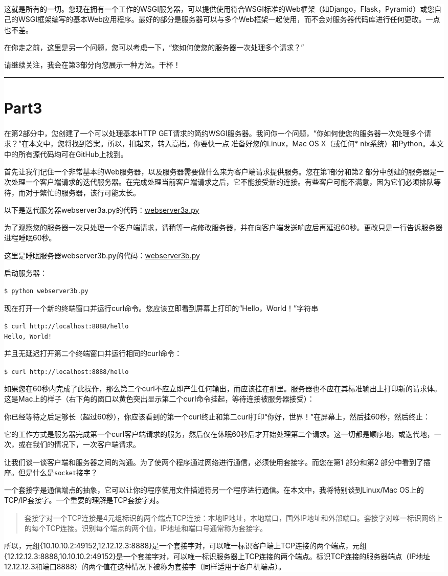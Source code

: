 这就是所有的一切。您现在拥有一个工作的WSGI服务器，可以提供使用符合WSGI标准的Web框架（如Django，Flask，Pyramid）或您自己的WSGI框架编写的基本Web应用程序。最好的部分是服务器可以与多个Web框架一起使用，而不会对服务器代码库进行任何更改。一点也不差。

在你走之前，这里是另一个问题，您可以考虑一下，“您如何使您的服务器一次处理多个请求？”

请继续关注，我会在第3部分向您展示一种方法。干杯！

---

# Part3


在第2部分中，您创建了一个可以处理基本HTTP GET请求的简约WSGI服务器。我问你一个问题，“你如何使您的服务器一次处理多个请求？”在本文中，您将找到答案。所以，扣起来，转入高档。你要快一点 准备好您的Linux，Mac OS X（或任何* nix系统）和Python。本文中的所有源代码均可在GitHub上找到。

首先让我们记住一个非常基本的Web服务器，以及服务器需要做什么来为客户端请求提供服务。您在第1部分和第2 部分中创建的服务器是一次处理一个客户端请求的迭代服务器。在完成处理当前客户端请求之后，它不能接受新的连接。有些客户可能不满意，因为它们必须排队等待，而对于繁忙的服务器，该行可能太长。


以下是迭代服务器webserver3a.py的代码：[webserver3a.py](part3/webserver3a.py)

为了观察您的服务器一次只处理一个客户端请求，请稍等一点修改服务器，并在向客户端发送响应后再延迟60秒。更改只是一行告诉服务器进程睡眠60秒。

这里是睡眠服务器webserver3b.py的代码：[webserver3b.py](part3/webserver3b.py)

启动服务器：

    $ python webserver3b.py
现在打开一个新的终端窗口并运行curl命令。您应该立即看到屏幕上打印的“Hello，World！”字符串

    $ curl http://localhost:8888/hello
    Hello, World!

并且无延迟打开第二个终端窗口并运行相同的curl命令：

    $ curl http://localhost:8888/hello

如果您在60秒内完成了此操作，那么第二个curl不应立即产生任何输出，而应该挂在那里。服务器也不应在其标准输出上打印新的请求体。这是Mac上的样子（右下角的窗口以黄色突出显示第二个curl命令挂起，等待连接被服务器接受）：

[](images/2017-07-29/lsbaws_part3_it3.png)

你已经等待之后足够长（超过60秒），你应该看到的第一个curl终止和第二curl打印“你好，世界！”在屏幕上，然后挂60秒，然后终止：

[](images/2017-07-29/lsbaws_part3_it4.png)

它的工作方式是服务器完成第一个curl客户端请求的服务，然后仅在休眠60秒后才开始处理第二个请求。这一切都是顺序地，或迭代地，一次，或在我们的情况下，一次客户端请求。

让我们谈一谈客户端和服务器之间的沟通。为了使两个程序通过网络进行通信，必须使用套接字。而您在第1 部分和第2 部分中看到了插座。但是什么是`socket`接字？

[](images/2017-07-29/lsbaws_part3_it_socket.png)

一个套接字是通信端点的抽象，它可以让你的程序使用文件描述符另一个程序进行通信。在本文中，我将特别谈到Linux/Mac OS上的TCP/IP套接字。一个重要的理解是TCP套接字对。

>  套接字对一个TCP连接是4元组标识的两个端点TCP连接：本地IP地址，本地端口，国外IP地址和外部端口。套接字对唯一标识网络上的每个TCP连接。识别每个端点的两个值，IP地址和端口号通常称为套接字。

[](images/2017-07-29/lsbaws_part3_it_socketpair.png)

所以，元组{10.10.10.2:49152,12.12.12.3:8888}是一个套接字对，可以唯一标识客户端上TCP连接的两个端点，元组{12.12.12.3:8888,10.10.10.2:49152}是一个套接字对，可以唯一标识服务器上TCP连接的两个端点。标识TCP连接的服务器端点（IP地址12.12.12.3和端口8888）的两个值在这种情况下被称为套接字（同样适用于客户机端点）。
